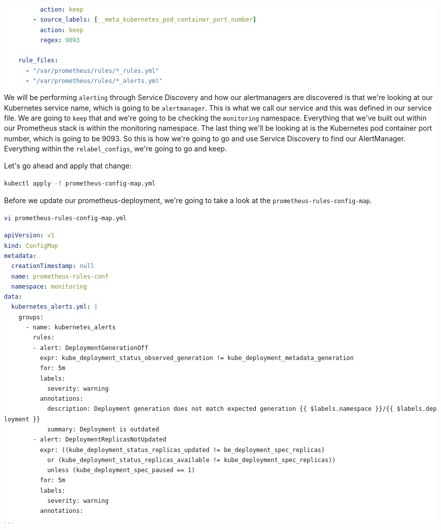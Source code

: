 ```yaml
          action: keep
        - source_labels: [__meta_kubernetes_pod_container_port_number]
          action: keep
          regex: 9093

    rule_files:
      - "/var/prometheus/rules/*_rules.yml"
      - "/var/prometheus/rules/*_alerts.yml"
```

We will be performing `alerting` through Service Discovery and how our alertmanagers are discovered is that we're looking at our Kubernetes service name, which is going to be `alertmanager`. This is what we call our service and this was defined in our service file. We are going to `keep` that and we're going to be checking the `monitoring` namespace. Everything that we've built out within our Prometheus stack is within the monitoring namespace. The last thing we'll be looking at is the Kubernetes pod container port number, which is going to be 9093. So this is how we're going to go and use Service Discovery to find our AlertManager. Everything within the `relabel_configs`, we're going to go and keep.

Let's go ahead and apply that change:

```zsh
kubectl apply -f prometheus-config-map.yml
```

Before we update our prometheus-deployment, we're going to take a look at the `prometheus-rules-config-map`.

```zsh
vi prometheus-rules-config-map.yml
```

```yaml
apiVersion: v1
kind: ConfigMap
metadata:
  creationTimestamp: null
  name: prometheus-rules-conf
  namespace: monitoring
data:
  kubernetes_alerts.yml: |
    groups:
      - name: kubernetes_alerts
        rules:
        - alert: DeploymentGenerationOff
          expr: kube_deployment_status_observed_generation != kube_deployment_metadata_generation
          for: 5m
          labels:
            severity: warning
          annotations:
            description: Deployment generation does not match expected generation {{ $labels.namespace }}/{{ $labels.deployment }}
            summary: Deployment is outdated
        - alert: DeploymentReplicasNotUpdated
          expr: ((kube_deployment_status_replicas_updated != be_deployment_spec_replicas)
            or (kube_deployment_status_replicas_available != kube_deployment_spec_replicas))
            unless (kube_deployment_spec_paused == 1)
          for: 5m
          labels:
            severity: warning
          annotations:
...
```

